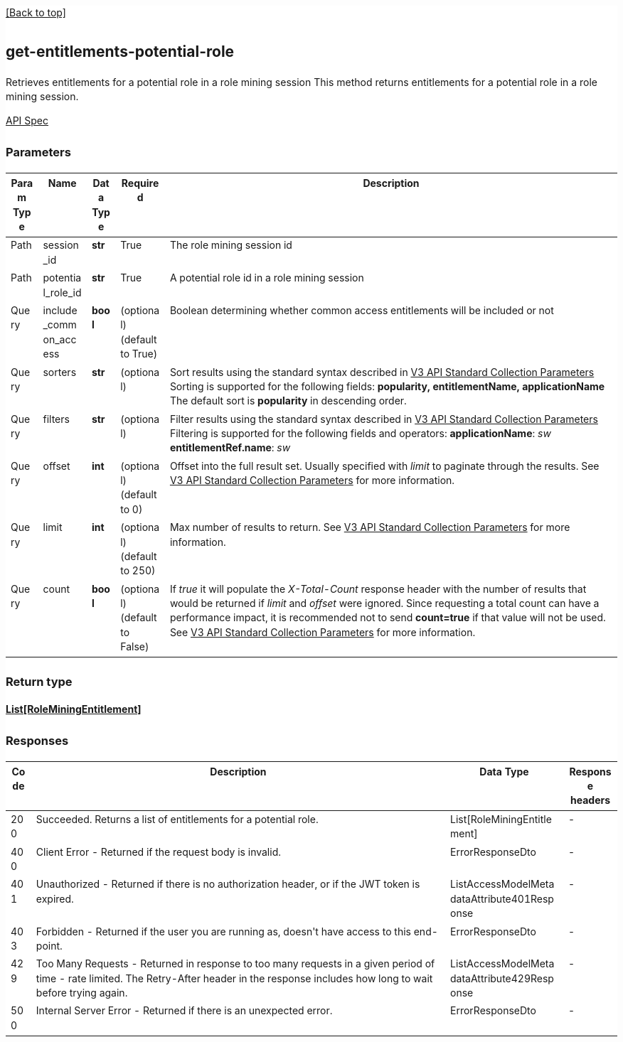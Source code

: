 

[[Back to top]](#) 

## get-entitlements-potential-role
Retrieves entitlements for a potential role in a role mining session
This method returns entitlements for a potential role in a role mining session.

[API Spec](https://developer.sailpoint.com/docs/api/beta/get-entitlements-potential-role)

### Parameters 

Param Type | Name | Data Type | Required  | Description
------------- | ------------- | ------------- | ------------- | ------------- 
Path   | session_id | **str** | True  | The role mining session id
Path   | potential_role_id | **str** | True  | A potential role id in a role mining session
  Query | include_common_access | **bool** |   (optional) (default to True) | Boolean determining whether common access entitlements will be included or not
  Query | sorters | **str** |   (optional) | Sort results using the standard syntax described in [V3 API Standard Collection Parameters](https://developer.sailpoint.com/idn/api/standard-collection-parameters#sorting-results)  Sorting is supported for the following fields: **popularity, entitlementName, applicationName**  The default sort is **popularity** in descending order. 
  Query | filters | **str** |   (optional) | Filter results using the standard syntax described in [V3 API Standard Collection Parameters](https://developer.sailpoint.com/idn/api/standard-collection-parameters#filtering-results)  Filtering is supported for the following fields and operators:  **applicationName**: *sw*  **entitlementRef.name**: *sw*
  Query | offset | **int** |   (optional) (default to 0) | Offset into the full result set. Usually specified with *limit* to paginate through the results. See [V3 API Standard Collection Parameters](https://developer.sailpoint.com/idn/api/standard-collection-parameters) for more information.
  Query | limit | **int** |   (optional) (default to 250) | Max number of results to return. See [V3 API Standard Collection Parameters](https://developer.sailpoint.com/idn/api/standard-collection-parameters) for more information.
  Query | count | **bool** |   (optional) (default to False) | If *true* it will populate the *X-Total-Count* response header with the number of results that would be returned if *limit* and *offset* were ignored.  Since requesting a total count can have a performance impact, it is recommended not to send **count=true** if that value will not be used.  See [V3 API Standard Collection Parameters](https://developer.sailpoint.com/idn/api/standard-collection-parameters) for more information.

### Return type
[**List[RoleMiningEntitlement]**](../models/role-mining-entitlement)

### Responses
Code | Description  | Data Type | Response headers |
------------- | ------------- | ------------- |------------------|
200 | Succeeded. Returns a list of entitlements for a potential role. | List[RoleMiningEntitlement] |  -  |
400 | Client Error - Returned if the request body is invalid. | ErrorResponseDto |  -  |
401 | Unauthorized - Returned if there is no authorization header, or if the JWT token is expired. | ListAccessModelMetadataAttribute401Response |  -  |
403 | Forbidden - Returned if the user you are running as, doesn&#39;t have access to this end-point. | ErrorResponseDto |  -  |
429 | Too Many Requests - Returned in response to too many requests in a given period of time - rate limited. The Retry-After header in the response includes how long to wait before trying again. | ListAccessModelMetadataAttribute429Response |  -  |
500 | Internal Server Error - Returned if there is an unexpected error. | ErrorResponseDto |  -  |
